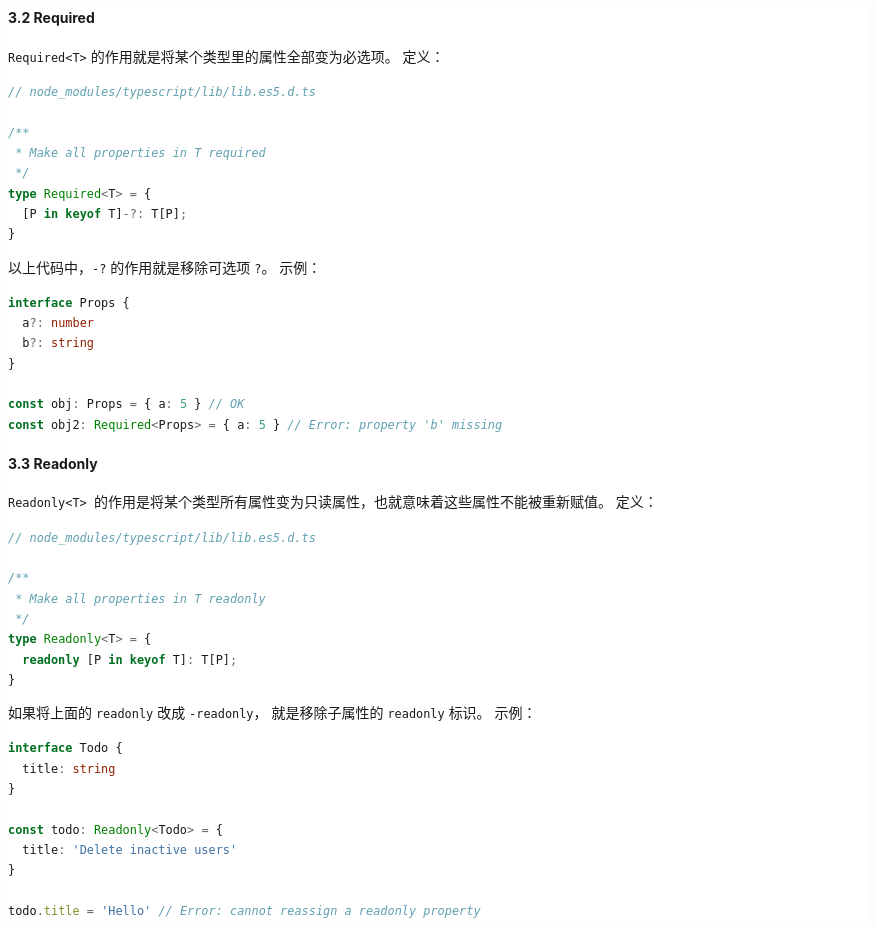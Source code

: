 ```ts
```

#### 3.2 Required

`Required<T>` 的作用就是将某个类型里的属性全部变为必选项。
定义：

```ts
// node_modules/typescript/lib/lib.es5.d.ts

/**
 * Make all properties in T required
 */
type Required<T> = {
  [P in keyof T]-?: T[P];
}
```

以上代码中，`-?` 的作用就是移除可选项 `?`。
示例：

```ts
interface Props {
  a?: number
  b?: string
}

const obj: Props = { a: 5 } // OK
const obj2: Required<Props> = { a: 5 } // Error: property 'b' missing
```

#### 3.3 Readonly

`Readonly<T> `的作用是将某个类型所有属性变为只读属性，也就意味着这些属性不能被重新赋值。
定义：

```ts
// node_modules/typescript/lib/lib.es5.d.ts

/**
 * Make all properties in T readonly
 */
type Readonly<T> = {
  readonly [P in keyof T]: T[P];
}
```

如果将上面的 `readonly` 改成 `-readonly`， 就是移除子属性的 `readonly` 标识。
示例：

```ts
interface Todo {
  title: string
}

const todo: Readonly<Todo> = {
  title: 'Delete inactive users'
}

todo.title = 'Hello' // Error: cannot reassign a readonly property
```


  [p in Keys]: any
  [P in K]: T;
  [P in K]: T[P];
  [index: number]: Window
  [key: string]: any
  [key: string]: any
  [key: string]: any
